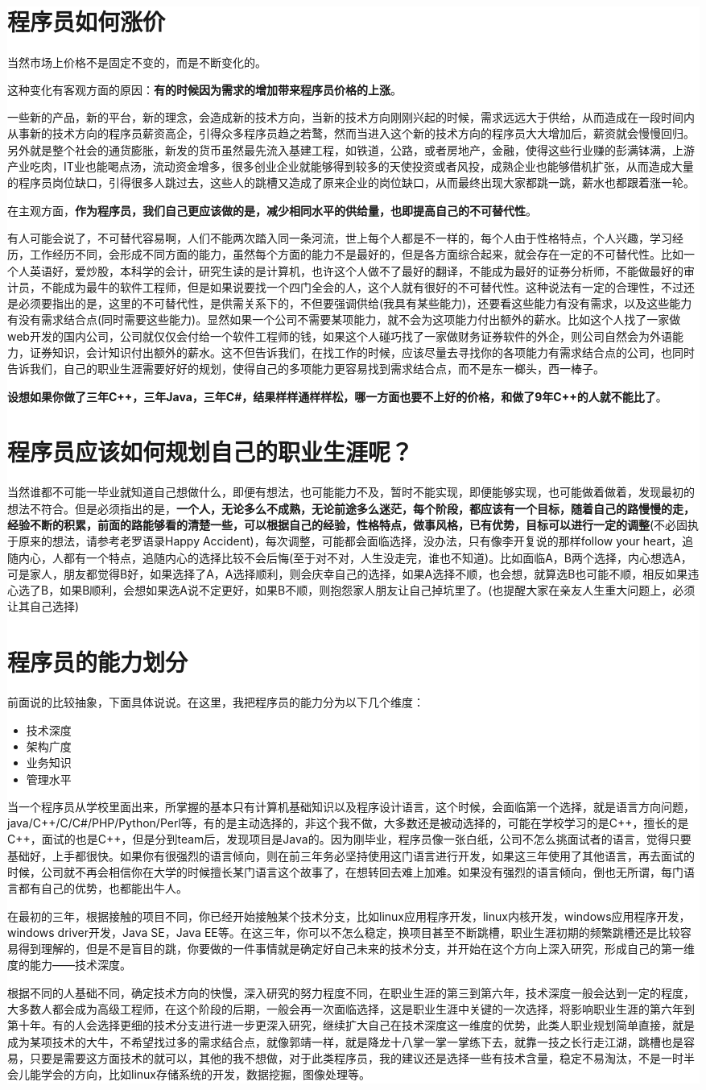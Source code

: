 
# 程序员如何涨价

当然市场上价格不是固定不变的，而是不断变化的。

这种变化有客观方面的原因：**有的时候因为需求的增加带来程序员价格的上涨**。

一些新的产品，新的平台，新的理念，会造成新的技术方向，当新的技术方向刚刚兴起的时候，需求远远大于供给，从而造成在一段时间内从事新的技术方向的程序员薪资高企，引得众多程序员趋之若鹜，然而当进入这个新的技术方向的程序员大大增加后，薪资就会慢慢回归。另外就是整个社会的通货膨胀，新发的货币虽然最先流入基建工程，如铁道，公路，或者房地产，金融，使得这些行业赚的彭满钵满，上游产业吃肉，IT业也能喝点汤，流动资金增多，很多创业企业就能够得到较多的天使投资或者风投，成熟企业也能够借机扩张，从而造成大量的程序员岗位缺口，引得很多人跳过去，这些人的跳槽又造成了原来企业的岗位缺口，从而最终出现大家都跳一跳，薪水也都跟着涨一轮。

在主观方面，**作为程序员，我们自己更应该做的是，减少相同水平的供给量，也即提高自己的不可替代性**。

有人可能会说了，不可替代容易啊，人们不能两次踏入同一条河流，世上每个人都是不一样的，每个人由于性格特点，个人兴趣，学习经历，工作经历不同，会形成不同方面的能力，虽然每个方面的能力不是最好的，但是各方面综合起来，就会存在一定的不可替代性。比如一个人英语好，爱炒股，本科学的会计，研究生读的是计算机，也许这个人做不了最好的翻译，不能成为最好的证券分析师，不能做最好的审计员，不能成为最牛的软件工程师，但是如果说要找一个四门全会的人，这个人就有很好的不可替代性。这种说法有一定的合理性，不过还是必须要指出的是，这里的不可替代性，是供需关系下的，不但要强调供给(我具有某些能力)，还要看这些能力有没有需求，以及这些能力有没有需求结合点(同时需要这些能力)。显然如果一个公司不需要某项能力，就不会为这项能力付出额外的薪水。比如这个人找了一家做web开发的国内公司，公司就仅仅会付给一个软件工程师的钱，如果这个人碰巧找了一家做财务证券软件的外企，则公司自然会为外语能力，证券知识，会计知识付出额外的薪水。这不但告诉我们，在找工作的时候，应该尽量去寻找你的各项能力有需求结合点的公司，也同时告诉我们，自己的职业生涯需要好好的规划，使得自己的多项能力更容易找到需求结合点，而不是东一榔头，西一棒子。

**设想如果你做了三年C++，三年Java，三年C#，结果样样通样样松，哪一方面也要不上好的价格，和做了9年C++的人就不能比了**。

# 程序员应该如何规划自己的职业生涯呢？

当然谁都不可能一毕业就知道自己想做什么，即便有想法，也可能能力不及，暂时不能实现，即便能够实现，也可能做着做着，发现最初的想法不符合。但是必须指出的是，**一个人，无论多么不成熟，无论前途多么迷茫，每个阶段，都应该有一个目标，随着自己的路慢慢的走，经验不断的积累，前面的路能够看的清楚一些，可以根据自己的经验，性格特点，做事风格，已有优势，目标可以进行一定的调整**(不必固执于原来的想法，请参考老罗语录Happy Accident)，每次调整，可能都会面临选择，没办法，只有像李开复说的那样follow your heart，追随内心，人都有一个特点，追随内心的选择比较不会后悔(至于对不对，人生没走完，谁也不知道)。比如面临A，B两个选择，内心想选A，可是家人，朋友都觉得B好，如果选择了A，A选择顺利，则会庆幸自己的选择，如果A选择不顺，也会想，就算选B也可能不顺，相反如果违心选了B，如果B顺利，会想如果选A说不定更好，如果B不顺，则抱怨家人朋友让自己掉坑里了。(也提醒大家在亲友人生重大问题上，必须让其自己选择)

# 程序员的能力划分

前面说的比较抽象，下面具体说说。在这里，我把程序员的能力分为以下几个维度：

* 技术深度
* 架构广度
* 业务知识
* 管理水平


当一个程序员从学校里面出来，所掌握的基本只有计算机基础知识以及程序设计语言，这个时候，会面临第一个选择，就是语言方向问题，java/C++/C/C#/PHP/Python/Perl等，有的是主动选择的，非这个我不做，大多数还是被动选择的，可能在学校学习的是C++，擅长的是C++，面试的也是C++，但是分到team后，发现项目是Java的。因为刚毕业，程序员像一张白纸，公司不怎么挑面试者的语言，觉得只要基础好，上手都很快。如果你有很强烈的语言倾向，则在前三年务必坚持使用这门语言进行开发，如果这三年使用了其他语言，再去面试的时候，公司就不再会相信你在大学的时候擅长某门语言这个故事了，在想转回去难上加难。如果没有强烈的语言倾向，倒也无所谓，每门语言都有自己的优势，也都能出牛人。

在最初的三年，根据接触的项目不同，你已经开始接触某个技术分支，比如linux应用程序开发，linux内核开发，windows应用程序开发，windows driver开发，Java SE，Java EE等。在这三年，你可以不怎么稳定，换项目甚至不断跳槽，职业生涯初期的频繁跳槽还是比较容易得到理解的，但是不是盲目的跳，你要做的一件事情就是确定好自己未来的技术分支，并开始在这个方向上深入研究，形成自己的第一维度的能力——技术深度。

根据不同的人基础不同，确定技术方向的快慢，深入研究的努力程度不同，在职业生涯的第三到第六年，技术深度一般会达到一定的程度，大多数人都会成为高级工程师，在这个阶段的后期，一般会再一次面临选择，这是职业生涯中关键的一次选择，将影响职业生涯的第六年到第十年。有的人会选择更细的技术分支进行进一步更深入研究，继续扩大自己在技术深度这一维度的优势，此类人职业规划简单直接，就是成为某项技术的大牛，不希望找过多的需求结合点，就像郭靖一样，就是降龙十八掌一掌一掌练下去，就靠一技之长行走江湖，跳槽也是容易，只要是需要这方面技术的就可以，其他的我不想做，对于此类程序员，我的建议还是选择一些有技术含量，稳定不易淘汰，不是一时半会儿能学会的方向，比如linux存储系统的开发，数据挖掘，图像处理等。
